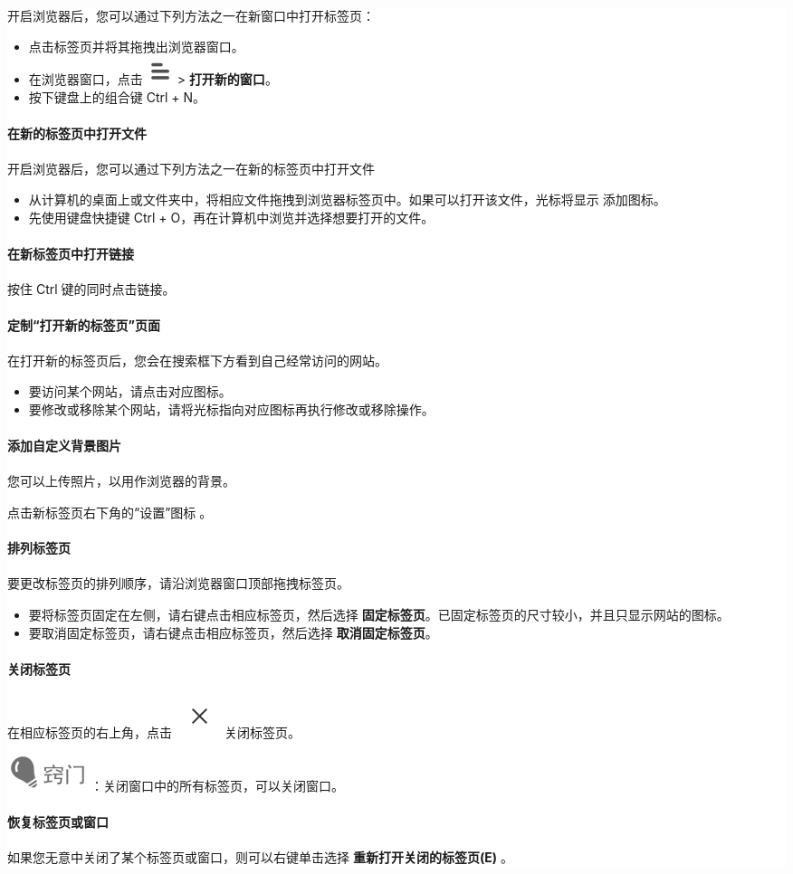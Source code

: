 开启浏览器后，您可以通过下列方法之一在新窗口中打开标签页：

- 点击标签页并将其拖拽出浏览器窗口。
- 在浏览器窗口，点击 ![icon_menu](icon/icon_menu.svg) > **打开新的窗口**。
- 按下键盘上的组合键 Ctrl + N。



#### 在新的标签页中打开文件

开启浏览器后，您可以通过下列方法之一在新的标签页中打开文件

- 从计算机的桌面上或文件夹中，将相应文件拖拽到浏览器标签页中。如果可以打开该文件，光标将显示 添加图标。
- 先使用键盘快捷键 Ctrl + O，再在计算机中浏览并选择想要打开的文件。



#### 在新标签页中打开链接

按住 Ctrl 键的同时点击链接。



#### 定制“打开新的标签页”页面

在打开新的标签页后，您会在搜索框下方看到自己经常访问的网站。

- 要访问某个网站，请点击对应图标。
- 要修改或移除某个网站，请将光标指向对应图标再执行修改或移除操作。

#### 添加自定义背景图片

您可以上传照片，以用作浏览器的背景。

点击新标签页右下角的“设置”图标 。

#### 排列标签页

要更改标签页的排列顺序，请沿浏览器窗口顶部拖拽标签页。

- 要将标签页固定在左侧，请右键点击相应标签页，然后选择 **固定标签页**。已固定标签页的尺寸较小，并且只显示网站的图标。
- 要取消固定标签页，请右键点击相应标签页，然后选择 **取消固定标签页**。

#### 关闭标签页

在相应标签页的右上角，点击 ![icon_close](icon/close_icon.svg)关闭标签页。

![tips](icon/tips.svg)：关闭窗口中的所有标签页，可以关闭窗口。

#### 恢复标签页或窗口

如果您无意中关闭了某个标签页或窗口，则可以右键单击选择 **重新打开关闭的标签页(E)** 。
